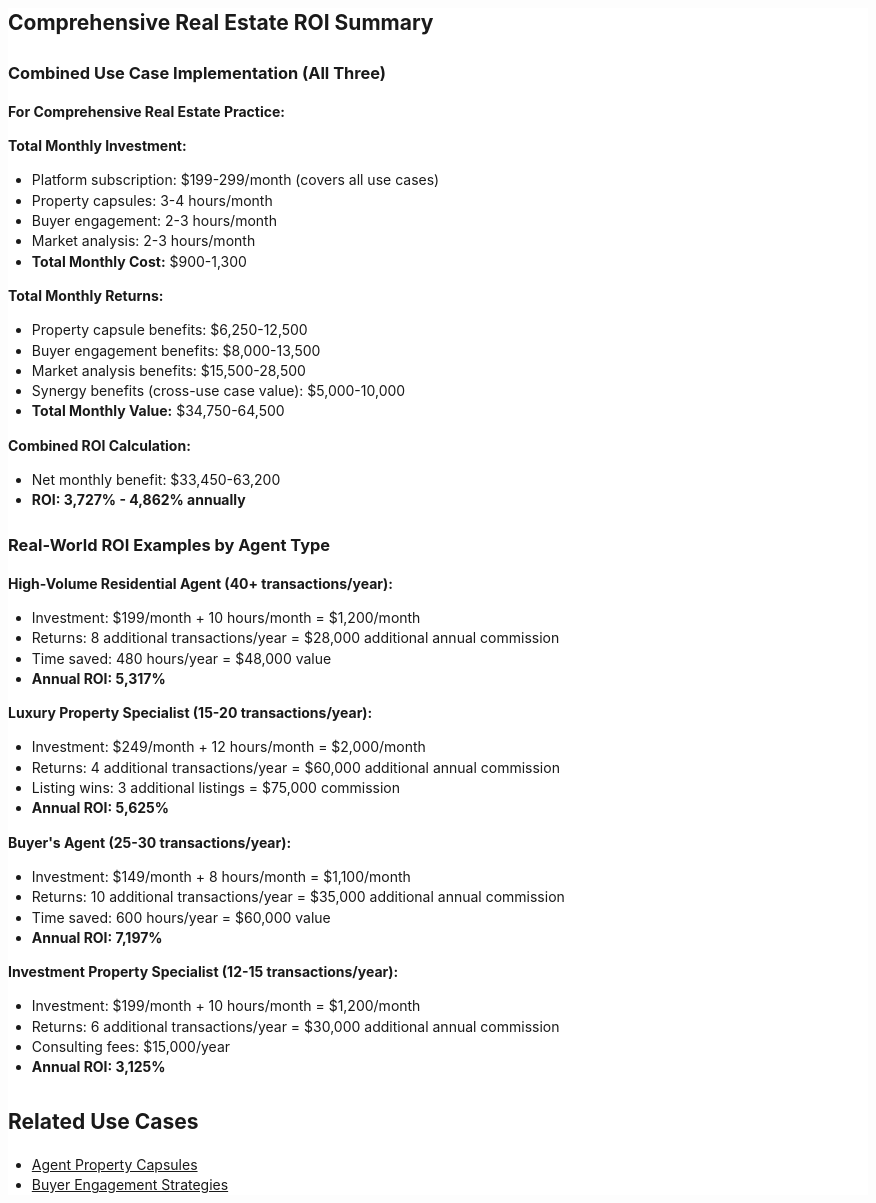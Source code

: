 ## Comprehensive Real Estate ROI Summary

### Combined Use Case Implementation (All Three)

**For Comprehensive Real Estate Practice:**

**Total Monthly Investment:**
- Platform subscription: $199-299/month (covers all use cases)
- Property capsules: 3-4 hours/month
- Buyer engagement: 2-3 hours/month
- Market analysis: 2-3 hours/month
- **Total Monthly Cost:** $900-1,300

**Total Monthly Returns:**
- Property capsule benefits: $6,250-12,500
- Buyer engagement benefits: $8,000-13,500
- Market analysis benefits: $15,500-28,500
- Synergy benefits (cross-use case value): $5,000-10,000
- **Total Monthly Value:** $34,750-64,500

**Combined ROI Calculation:**
- Net monthly benefit: $33,450-63,200
- **ROI: 3,727% - 4,862% annually**

### Real-World ROI Examples by Agent Type

**High-Volume Residential Agent (40+ transactions/year):**
- Investment: $199/month + 10 hours/month = $1,200/month
- Returns: 8 additional transactions/year = $28,000 additional annual commission
- Time saved: 480 hours/year = $48,000 value
- **Annual ROI: 5,317%**

**Luxury Property Specialist (15-20 transactions/year):**
- Investment: $249/month + 12 hours/month = $2,000/month
- Returns: 4 additional transactions/year = $60,000 additional annual commission
- Listing wins: 3 additional listings = $75,000 commission
- **Annual ROI: 5,625%**

**Buyer's Agent (25-30 transactions/year):**
- Investment: $149/month + 8 hours/month = $1,100/month
- Returns: 10 additional transactions/year = $35,000 additional annual commission
- Time saved: 600 hours/year = $60,000 value
- **Annual ROI: 7,197%**

**Investment Property Specialist (12-15 transactions/year):**
- Investment: $199/month + 10 hours/month = $1,200/month
- Returns: 6 additional transactions/year = $30,000 additional annual commission
- Consulting fees: $15,000/year
- **Annual ROI: 3,125%**

## Related Use Cases

- [Agent Property Capsules](agent-property-capsules.md)
- [Buyer Engagement Strategies](buyer-engagement.md)
